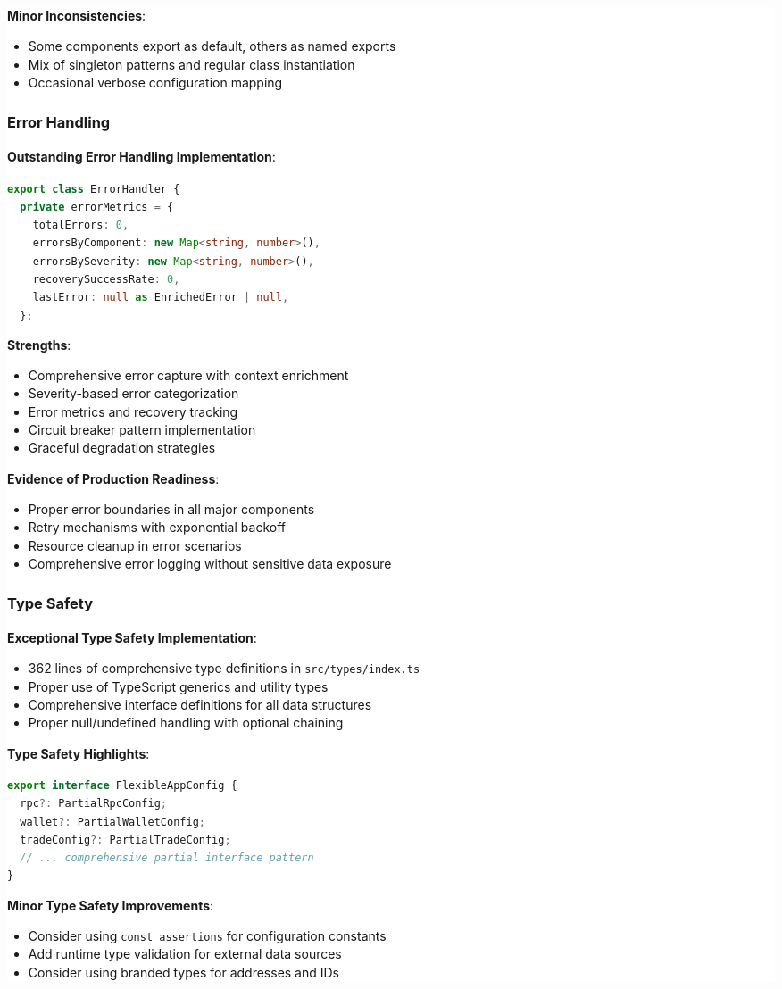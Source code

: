 **Minor Inconsistencies**:
- Some components export as default, others as named exports
- Mix of singleton patterns and regular class instantiation
- Occasional verbose configuration mapping

### Error Handling

**Outstanding Error Handling Implementation**:

```typescript
export class ErrorHandler {
  private errorMetrics = {
    totalErrors: 0,
    errorsByComponent: new Map<string, number>(),
    errorsBySeverity: new Map<string, number>(),
    recoverySuccessRate: 0,
    lastError: null as EnrichedError | null,
  };
```

**Strengths**:
- Comprehensive error capture with context enrichment
- Severity-based error categorization
- Error metrics and recovery tracking
- Circuit breaker pattern implementation
- Graceful degradation strategies

**Evidence of Production Readiness**:
- Proper error boundaries in all major components
- Retry mechanisms with exponential backoff
- Resource cleanup in error scenarios
- Comprehensive error logging without sensitive data exposure

### Type Safety

**Exceptional Type Safety Implementation**:
- 362 lines of comprehensive type definitions in `src/types/index.ts`
- Proper use of TypeScript generics and utility types
- Comprehensive interface definitions for all data structures
- Proper null/undefined handling with optional chaining

**Type Safety Highlights**:
```typescript
export interface FlexibleAppConfig {
  rpc?: PartialRpcConfig;
  wallet?: PartialWalletConfig;
  tradeConfig?: PartialTradeConfig;
  // ... comprehensive partial interface pattern
}
```

**Minor Type Safety Improvements**:
- Consider using `const assertions` for configuration constants
- Add runtime type validation for external data sources
- Consider using branded types for addresses and IDs
